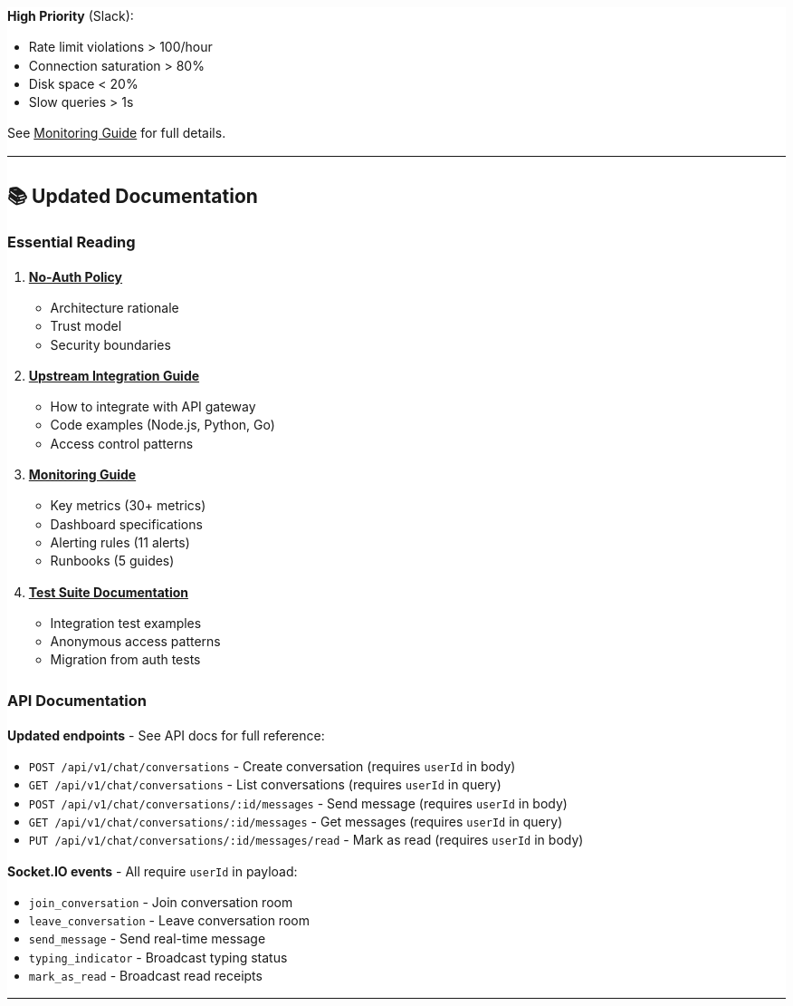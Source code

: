 **High Priority** (Slack):
- Rate limit violations > 100/hour
- Connection saturation > 80%
- Disk space < 20%
- Slow queries > 1s

See [Monitoring Guide](docs/operations/monitoring.md) for full details.

---

## 📚 Updated Documentation

### Essential Reading

1. **[No-Auth Policy](docs/scope/no-auth-policy.md)**
   - Architecture rationale
   - Trust model
   - Security boundaries

2. **[Upstream Integration Guide](docs/scope/upstream-integration.md)**
   - How to integrate with API gateway
   - Code examples (Node.js, Python, Go)
   - Access control patterns

3. **[Monitoring Guide](docs/operations/monitoring.md)**
   - Key metrics (30+ metrics)
   - Dashboard specifications
   - Alerting rules (11 alerts)
   - Runbooks (5 guides)

4. **[Test Suite Documentation](TEST_SUITE_COMPLETE.md)**
   - Integration test examples
   - Anonymous access patterns
   - Migration from auth tests

### API Documentation

**Updated endpoints** - See API docs for full reference:

- `POST /api/v1/chat/conversations` - Create conversation (requires `userId` in body)
- `GET /api/v1/chat/conversations` - List conversations (requires `userId` in query)
- `POST /api/v1/chat/conversations/:id/messages` - Send message (requires `userId` in body)
- `GET /api/v1/chat/conversations/:id/messages` - Get messages (requires `userId` in query)
- `PUT /api/v1/chat/conversations/:id/messages/read` - Mark as read (requires `userId` in body)

**Socket.IO events** - All require `userId` in payload:

- `join_conversation` - Join conversation room
- `leave_conversation` - Leave conversation room
- `send_message` - Send real-time message
- `typing_indicator` - Broadcast typing status
- `mark_as_read` - Broadcast read receipts

---
